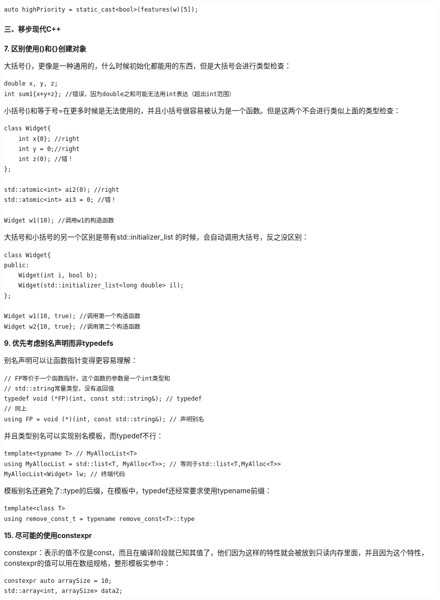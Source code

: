     auto highPriority = static_cast<bool>(features(w)[5]);


#### 三、移步现代C++

**7. 区别使用()和{}创建对象**

大括号{}，更像是一种通用的，什么时候初始化都能用的东西，但是大括号会进行类型检查：
    
    double x, y, z;
    int sum1{x+y+z}; //错误，因为double之和可能无法用int表达（超出int范围）

小括号()和等于号=在更多时候是无法使用的，并且小括号很容易被认为是一个函数。但是这两个不会进行类似上面的类型检查：
    
    class Widget{
        int x{0}; //right
        int y = 0;//right
        int z(0); //错！
    };
    
    std::atomic<int> ai2(0); //right
    std::atomic<int> ai3 = 0; //错！
    
    Widget w1(10); //调用w1的构造函数

大括号和小括号的另一个区别是带有std::initializer_list<long double> 的时候，会自动调用大括号，反之没区别：
    
    class Widget{
    public:
        Widget(int i, bool b);
        Widget(std::initializer_list<long double> il);
    };
    
    Widget w1(10, true); //调用第一个构造函数
    Widget w2{10, true}; //调用第二个构造函数

**9. 优先考虑别名声明而非typedefs**

别名声明可以让函数指针变得更容易理解：

    // FP等价于一个函数指针，这个函数的参数是一个int类型和
    // std::string常量类型，没有返回值
    typedef void (*FP)(int, const std::string&); // typedef
    // 同上
    using FP = void (*)(int, const std::string&); // 声明别名
并且类型别名可以实现别名模板，而typedef不行：
    
    template<typname T> // MyAllocList<T>
    using MyAllocList = std::list<T, MyAlloc<T>>; // 等同于std::list<T,MyAlloc<T>>
    MyAllocList<Widget> lw; // 终端代码
模板别名还避免了::type的后缀，在模板中，typedef还经常要求使用typename前缀：
    
    template<class T>
    using remove_const_t = typename remove_const<T>::type

**15. 尽可能的使用constexpr**

constexpr：表示的值不仅是const，而且在编译阶段就已知其值了，他们因为这样的特性就会被放到只读内存里面，并且因为这个特性，constexpr的值可以用在数组规格，整形模板实参中：
    
    constexpr auto arraySize = 10;
    std::array<int, arraySize> data2;
